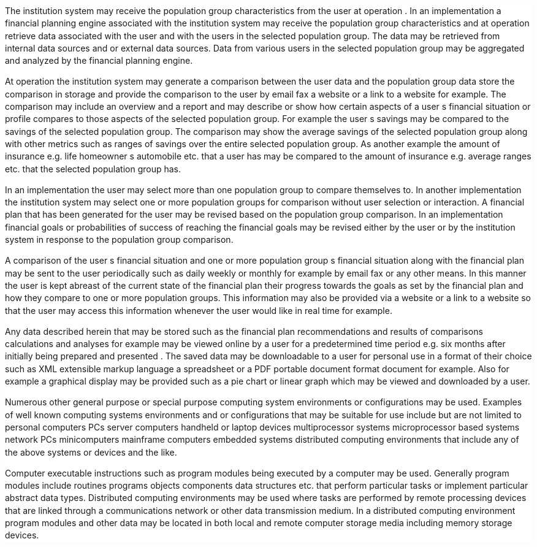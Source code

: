 The institution system may receive the population group characteristics from the user at operation . In an implementation a financial planning engine associated with the institution system may receive the population group characteristics and at operation retrieve data associated with the user and with the users in the selected population group. The data may be retrieved from internal data sources and or external data sources. Data from various users in the selected population group may be aggregated and analyzed by the financial planning engine.

At operation the institution system may generate a comparison between the user data and the population group data store the comparison in storage and provide the comparison to the user by email fax a website or a link to a website for example. The comparison may include an overview and a report and may describe or show how certain aspects of a user s financial situation or profile compares to those aspects of the selected population group. For example the user s savings may be compared to the savings of the selected population group. The comparison may show the average savings of the selected population group along with other metrics such as ranges of savings over the entire selected population group. As another example the amount of insurance e.g. life homeowner s automobile etc. that a user has may be compared to the amount of insurance e.g. average ranges etc. that the selected population group has.

In an implementation the user may select more than one population group to compare themselves to. In another implementation the institution system may select one or more population groups for comparison without user selection or interaction. A financial plan that has been generated for the user may be revised based on the population group comparison. In an implementation financial goals or probabilities of success of reaching the financial goals may be revised either by the user or by the institution system in response to the population group comparison.

A comparison of the user s financial situation and one or more population group s financial situation along with the financial plan may be sent to the user periodically such as daily weekly or monthly for example by email fax or any other means. In this manner the user is kept abreast of the current state of the financial plan their progress towards the goals as set by the financial plan and how they compare to one or more population groups. This information may also be provided via a website or a link to a website so that the user may access this information whenever the user would like in real time for example.

Any data described herein that may be stored such as the financial plan recommendations and results of comparisons calculations and analyses for example may be viewed online by a user for a predetermined time period e.g. six months after initially being prepared and presented . The saved data may be downloadable to a user for personal use in a format of their choice such as XML extensible markup language a spreadsheet or a PDF portable document format document for example. Also for example a graphical display may be provided such as a pie chart or linear graph which may be viewed and downloaded by a user.

Numerous other general purpose or special purpose computing system environments or configurations may be used. Examples of well known computing systems environments and or configurations that may be suitable for use include but are not limited to personal computers PCs server computers handheld or laptop devices multiprocessor systems microprocessor based systems network PCs minicomputers mainframe computers embedded systems distributed computing environments that include any of the above systems or devices and the like.

Computer executable instructions such as program modules being executed by a computer may be used. Generally program modules include routines programs objects components data structures etc. that perform particular tasks or implement particular abstract data types. Distributed computing environments may be used where tasks are performed by remote processing devices that are linked through a communications network or other data transmission medium. In a distributed computing environment program modules and other data may be located in both local and remote computer storage media including memory storage devices.
